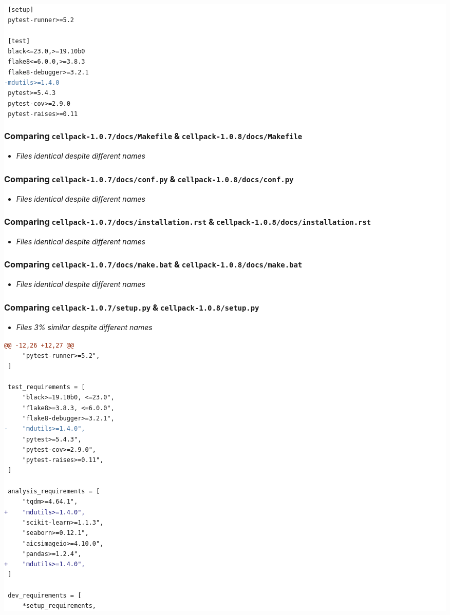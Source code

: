 ```diff
 [setup]
 pytest-runner>=5.2
 
 [test]
 black<=23.0,>=19.10b0
 flake8<=6.0.0,>=3.8.3
 flake8-debugger>=3.2.1
-mdutils>=1.4.0
 pytest>=5.4.3
 pytest-cov>=2.9.0
 pytest-raises>=0.11
```

### Comparing `cellpack-1.0.7/docs/Makefile` & `cellpack-1.0.8/docs/Makefile`

 * *Files identical despite different names*

### Comparing `cellpack-1.0.7/docs/conf.py` & `cellpack-1.0.8/docs/conf.py`

 * *Files identical despite different names*

### Comparing `cellpack-1.0.7/docs/installation.rst` & `cellpack-1.0.8/docs/installation.rst`

 * *Files identical despite different names*

### Comparing `cellpack-1.0.7/docs/make.bat` & `cellpack-1.0.8/docs/make.bat`

 * *Files identical despite different names*

### Comparing `cellpack-1.0.7/setup.py` & `cellpack-1.0.8/setup.py`

 * *Files 3% similar despite different names*

```diff
@@ -12,26 +12,27 @@
     "pytest-runner>=5.2",
 ]
 
 test_requirements = [
     "black>=19.10b0, <=23.0",
     "flake8>=3.8.3, <=6.0.0",
     "flake8-debugger>=3.2.1",
-    "mdutils>=1.4.0",
     "pytest>=5.4.3",
     "pytest-cov>=2.9.0",
     "pytest-raises>=0.11",
 ]
 
 analysis_requirements = [
     "tqdm>=4.64.1",
+    "mdutils>=1.4.0",
     "scikit-learn>=1.1.3",
     "seaborn>=0.12.1",
     "aicsimageio>=4.10.0",
     "pandas>=1.2.4",
+    "mdutils>=1.4.0",
 ]
 
 dev_requirements = [
     *setup_requirements,
```